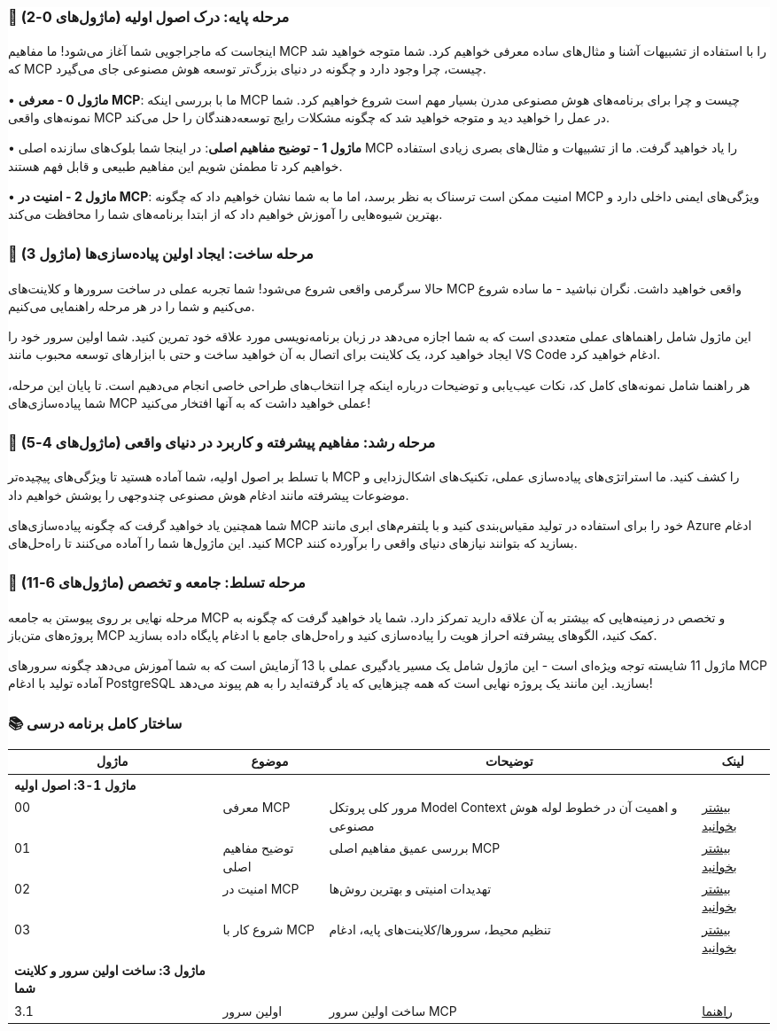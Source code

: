### 🌱 مرحله پایه: درک اصول اولیه (ماژول‌های 0-2)

اینجاست که ماجراجویی شما آغاز می‌شود! ما مفاهیم MCP را با استفاده از تشبیهات آشنا و مثال‌های ساده معرفی خواهیم کرد. شما متوجه خواهید شد که MCP چیست، چرا وجود دارد و چگونه در دنیای بزرگ‌تر توسعه هوش مصنوعی جای می‌گیرد.

• **ماژول 0 - معرفی MCP**: ما با بررسی اینکه MCP چیست و چرا برای برنامه‌های هوش مصنوعی مدرن بسیار مهم است شروع خواهیم کرد. شما نمونه‌های واقعی MCP در عمل را خواهید دید و متوجه خواهید شد که چگونه مشکلات رایج توسعه‌دهندگان را حل می‌کند.

• **ماژول 1 - توضیح مفاهیم اصلی**: در اینجا شما بلوک‌های سازنده اصلی MCP را یاد خواهید گرفت. ما از تشبیهات و مثال‌های بصری زیادی استفاده خواهیم کرد تا مطمئن شویم این مفاهیم طبیعی و قابل فهم هستند.

• **ماژول 2 - امنیت در MCP**: امنیت ممکن است ترسناک به نظر برسد، اما ما به شما نشان خواهیم داد که چگونه MCP ویژگی‌های ایمنی داخلی دارد و بهترین شیوه‌هایی را آموزش خواهیم داد که از ابتدا برنامه‌های شما را محافظت می‌کند.

### 🔨 مرحله ساخت: ایجاد اولین پیاده‌سازی‌ها (ماژول 3)

حالا سرگرمی واقعی شروع می‌شود! شما تجربه عملی در ساخت سرورها و کلاینت‌های MCP واقعی خواهید داشت. نگران نباشید - ما ساده شروع می‌کنیم و شما را در هر مرحله راهنمایی می‌کنیم.

این ماژول شامل راهنماهای عملی متعددی است که به شما اجازه می‌دهد در زبان برنامه‌نویسی مورد علاقه خود تمرین کنید. شما اولین سرور خود را ایجاد خواهید کرد، یک کلاینت برای اتصال به آن خواهید ساخت و حتی با ابزارهای توسعه محبوب مانند VS Code ادغام خواهید کرد.

هر راهنما شامل نمونه‌های کامل کد، نکات عیب‌یابی و توضیحات درباره اینکه چرا انتخاب‌های طراحی خاصی انجام می‌دهیم است. تا پایان این مرحله، شما پیاده‌سازی‌های MCP عملی خواهید داشت که به آنها افتخار می‌کنید!

### 🚀 مرحله رشد: مفاهیم پیشرفته و کاربرد در دنیای واقعی (ماژول‌های 4-5)

با تسلط بر اصول اولیه، شما آماده هستید تا ویژگی‌های پیچیده‌تر MCP را کشف کنید. ما استراتژی‌های پیاده‌سازی عملی، تکنیک‌های اشکال‌زدایی و موضوعات پیشرفته مانند ادغام هوش مصنوعی چندوجهی را پوشش خواهیم داد.

شما همچنین یاد خواهید گرفت که چگونه پیاده‌سازی‌های MCP خود را برای استفاده در تولید مقیاس‌بندی کنید و با پلتفرم‌های ابری مانند Azure ادغام کنید. این ماژول‌ها شما را آماده می‌کنند تا راه‌حل‌های MCP بسازید که بتوانند نیازهای دنیای واقعی را برآورده کنند.

### 🌟 مرحله تسلط: جامعه و تخصص (ماژول‌های 6-11)
مرحله نهایی بر روی پیوستن به جامعه MCP و تخصص در زمینه‌هایی که بیشتر به آن علاقه دارید تمرکز دارد. شما یاد خواهید گرفت که چگونه به پروژه‌های متن‌باز MCP کمک کنید، الگوهای پیشرفته احراز هویت را پیاده‌سازی کنید و راه‌حل‌های جامع با ادغام پایگاه داده بسازید.

ماژول 11 شایسته توجه ویژه‌ای است - این ماژول شامل یک مسیر یادگیری عملی با 13 آزمایش است که به شما آموزش می‌دهد چگونه سرورهای MCP آماده تولید با ادغام PostgreSQL بسازید. این مانند یک پروژه نهایی است که همه چیزهایی که یاد گرفته‌اید را به هم پیوند می‌دهد!

### 📚 ساختار کامل برنامه درسی

| ماژول | موضوع | توضیحات | لینک |
|-------|-------|---------|------|
| **ماژول 1-3: اصول اولیه** | | | |
| 00 | معرفی MCP | مرور کلی پروتکل Model Context و اهمیت آن در خطوط لوله هوش مصنوعی | [بیشتر بخوانید](./00-Introduction/README.md) |
| 01 | توضیح مفاهیم اصلی | بررسی عمیق مفاهیم اصلی MCP | [بیشتر بخوانید](./01-CoreConcepts/README.md) |
| 02 | امنیت در MCP | تهدیدات امنیتی و بهترین روش‌ها | [بیشتر بخوانید](./02-Security/README.md) |
| 03 | شروع کار با MCP | تنظیم محیط، سرورها/کلاینت‌های پایه، ادغام | [بیشتر بخوانید](./03-GettingStarted/README.md) |
| **ماژول 3: ساخت اولین سرور و کلاینت شما** | | | |
| 3.1 | اولین سرور | ساخت اولین سرور MCP | [راهنما](./03-GettingStarted/01-first-server/README.md) |